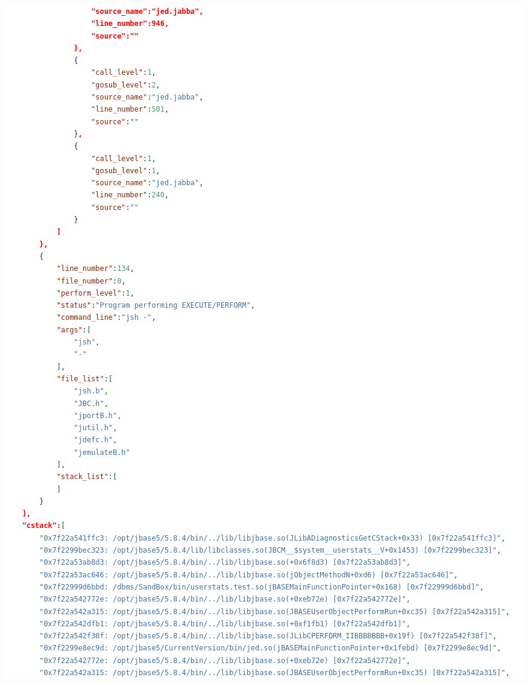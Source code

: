 ```json
                    "source_name":"jed.jabba",
                    "line_number":946,
                    "source":""
                },
                {
                    "call_level":1,
                    "gosub_level":2,
                    "source_name":"jed.jabba",
                    "line_number":501,
                    "source":""
                },
                {
                    "call_level":1,
                    "gosub_level":1,
                    "source_name":"jed.jabba",
                    "line_number":240,
                    "source":""
                }
            ]
        },
        {
            "line_number":134,
            "file_number":0,
            "perform_level":1,
            "status":"Program performing EXECUTE/PERFORM",
            "command_line":"jsh -",
            "args":[
                "jsh",
                "-"
            ],
            "file_list":[
                "jsh.b",
                "JBC.h",
                "jportB.h",
                "jutil.h",
                "jdefc.h",
                "jemulateB.h"
            ],
            "stack_list":[
            ]
        }
    ],
    "cstack":[
        "0x7f22a541ffc3: /opt/jbase5/5.8.4/bin/../lib/libjbase.so(JLibADiagnosticsGetCStack+0x33) [0x7f22a541ffc3]",
        "0x7f2299bec323: /opt/jbase5/5.8.4/lib/libclasses.so(JBCM__$system__userstats__V+0x1453) [0x7f2299bec323]",
        "0x7f22a53ab8d3: /opt/jbase5/5.8.4/bin/../lib/libjbase.so(+0x6f8d3) [0x7f22a53ab8d3]",
        "0x7f22a53ac646: /opt/jbase5/5.8.4/bin/../lib/libjbase.so(jObjectMethodN+0xd6) [0x7f22a53ac646]",
        "0x7f22999d6bbd: /dbms/SandBox/bin/userstats.test.so(jBASEMainFunctionPointer+0x168) [0x7f22999d6bbd]",
        "0x7f22a542772e: /opt/jbase5/5.8.4/bin/../lib/libjbase.so(+0xeb72e) [0x7f22a542772e]",
        "0x7f22a542a315: /opt/jbase5/5.8.4/bin/../lib/libjbase.so(JBASEUserObjectPerformRun+0xc35) [0x7f22a542a315]",
        "0x7f22a542dfb1: /opt/jbase5/5.8.4/bin/../lib/libjbase.so(+0xf1fb1) [0x7f22a542dfb1]",
        "0x7f22a542f38f: /opt/jbase5/5.8.4/bin/../lib/libjbase.so(JLibCPERFORM_IIBBBBBBB+0x19f) [0x7f22a542f38f]",
        "0x7f2299e8ec9d: /opt/jbase5/CurrentVersion/bin/jed.so(jBASEMainFunctionPointer+0x1febd) [0x7f2299e8ec9d]",
        "0x7f22a542772e: /opt/jbase5/5.8.4/bin/../lib/libjbase.so(+0xeb72e) [0x7f22a542772e]",
        "0x7f22a542a315: /opt/jbase5/5.8.4/bin/../lib/libjbase.so(JBASEUserObjectPerformRun+0xc35) [0x7f22a542a315]",
```